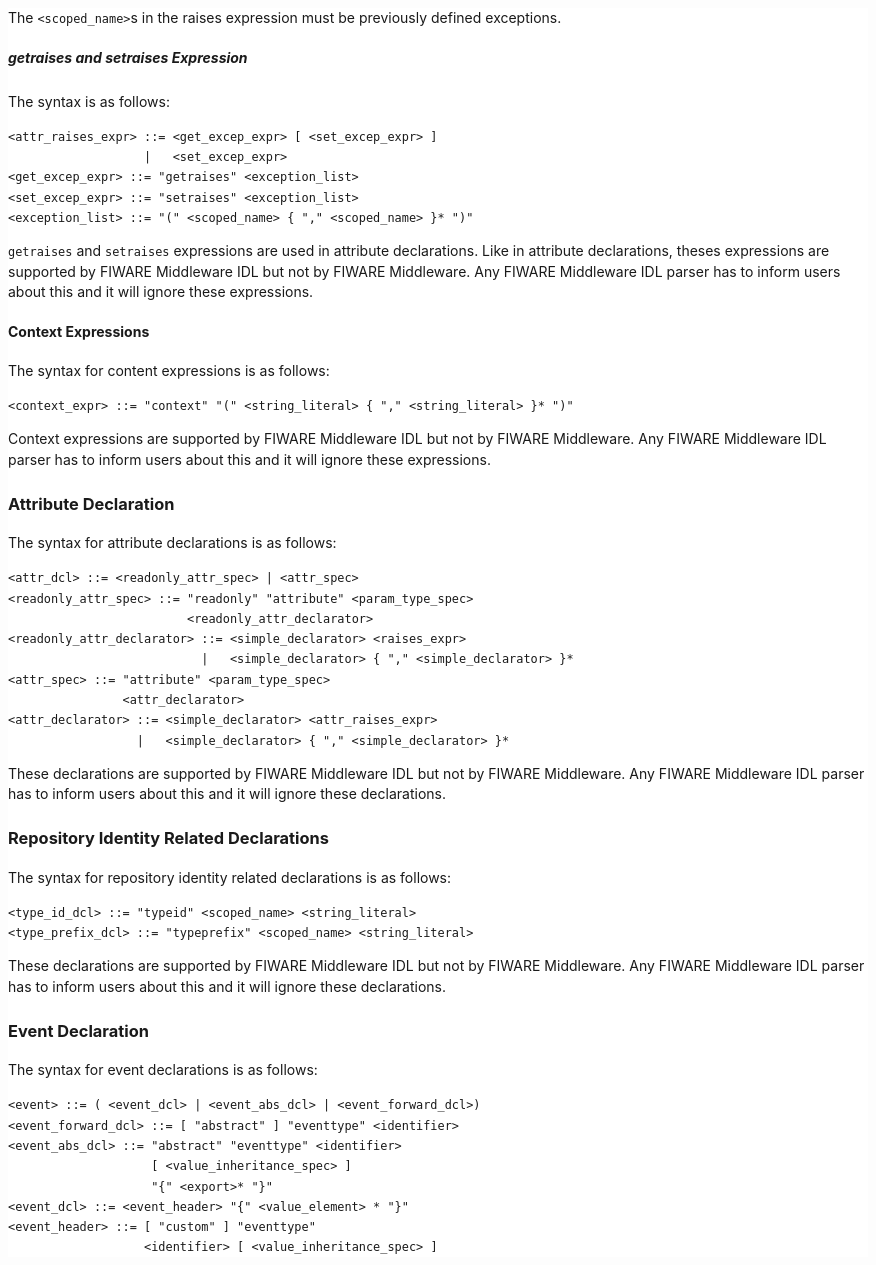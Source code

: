 The `<scoped_name>`s in the raises expression must be previously defined exceptions.

##### getraises and setraises Expression

The syntax is as follows:
```
<attr_raises_expr> ::= <get_excep_expr> [ <set_excep_expr> ]
                   |   <set_excep_expr>
<get_excep_expr> ::= "getraises" <exception_list>
<set_excep_expr> ::= "setraises" <exception_list>
<exception_list> ::= "(" <scoped_name> { "," <scoped_name> }* ")"
```

`getraises` and `setraises` expressions are used in attribute declarations. Like in attribute declarations, theses expressions are supported by FIWARE Middleware IDL but not by FIWARE Middleware. Any FIWARE Middleware IDL parser has to inform users about this and it will ignore these expressions.

#### Context Expressions
The syntax for content expressions is as follows:
```
<context_expr> ::= "context" "(" <string_literal> { "," <string_literal> }* ")"
```

Context expressions are supported by FIWARE Middleware IDL but not by FIWARE Middleware. Any FIWARE Middleware IDL parser has to inform users about this and it will ignore these expressions.

### Attribute Declaration
The syntax for attribute declarations is as follows:
```
<attr_dcl> ::= <readonly_attr_spec> | <attr_spec>
<readonly_attr_spec> ::= "readonly" "attribute" <param_type_spec>
                         <readonly_attr_declarator>
<readonly_attr_declarator> ::= <simple_declarator> <raises_expr>
                           |   <simple_declarator> { "," <simple_declarator> }*
<attr_spec> ::= "attribute" <param_type_spec>
                <attr_declarator>
<attr_declarator> ::= <simple_declarator> <attr_raises_expr>
                  |   <simple_declarator> { "," <simple_declarator> }*
```

These declarations are supported by FIWARE Middleware IDL but not by FIWARE Middleware. Any FIWARE Middleware IDL parser has to inform users about this and it will ignore these declarations.

### Repository Identity Related Declarations
The syntax for repository identity related declarations is as follows:
```
<type_id_dcl> ::= "typeid" <scoped_name> <string_literal>
<type_prefix_dcl> ::= "typeprefix" <scoped_name> <string_literal>
```

These declarations are supported by FIWARE Middleware IDL but not by FIWARE Middleware.  Any FIWARE Middleware IDL parser has to inform users about this and it will ignore these declarations.

### Event Declaration
The syntax for event declarations is as follows:
```
<event> ::= ( <event_dcl> | <event_abs_dcl> | <event_forward_dcl>)
<event_forward_dcl> ::= [ "abstract" ] "eventtype" <identifier>
<event_abs_dcl> ::= "abstract" "eventtype" <identifier>
                    [ <value_inheritance_spec> ]
                    "{" <export>* "}"
<event_dcl> ::= <event_header> "{" <value_element> * "}"
<event_header> ::= [ "custom" ] "eventtype"
                   <identifier> [ <value_inheritance_spec> ]
```
